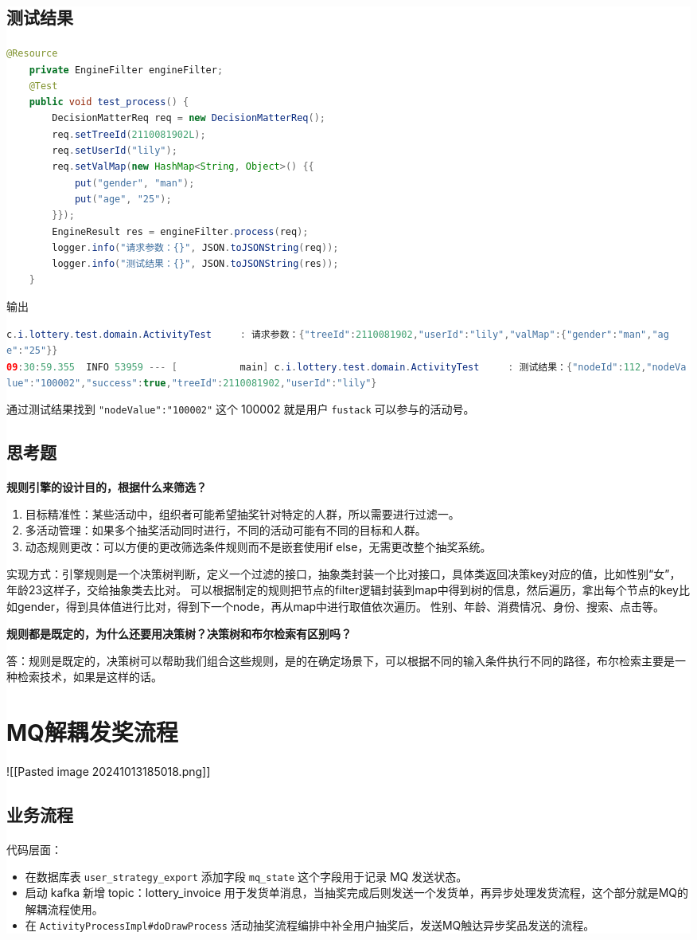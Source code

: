 ## 测试结果

```java
@Resource
    private EngineFilter engineFilter;
    @Test
    public void test_process() {
        DecisionMatterReq req = new DecisionMatterReq();
        req.setTreeId(2110081902L);
        req.setUserId("lily");
        req.setValMap(new HashMap<String, Object>() {{
            put("gender", "man");
            put("age", "25");
        }});
        EngineResult res = engineFilter.process(req);
        logger.info("请求参数：{}", JSON.toJSONString(req));
        logger.info("测试结果：{}", JSON.toJSONString(res));
    }
```

输出
```java
c.i.lottery.test.domain.ActivityTest     : 请求参数：{"treeId":2110081902,"userId":"lily","valMap":{"gender":"man","age":"25"}}
09:30:59.355  INFO 53959 --- [           main] c.i.lottery.test.domain.ActivityTest     : 测试结果：{"nodeId":112,"nodeValue":"100002","success":true,"treeId":2110081902,"userId":"lily"}
```
通过测试结果找到 `"nodeValue":"100002"` 这个 100002 就是用户 `fustack` 可以参与的活动号。

## 思考题

**规则引擎的设计目的，根据什么来筛选？**
1. 目标精准性：某些活动中，组织者可能希望抽奖针对特定的人群，所以需要进行过滤一。
2. 多活动管理：如果多个抽奖活动同时进行，不同的活动可能有不同的目标和人群。
3. 动态规则更改：可以方便的更改筛选条件规则而不是嵌套使用if else，无需更改整个抽奖系统。

实现方式：引擎规则是一个决策树判断，定义一个过滤的接口，抽象类封装一个比对接口，具体类返回决策key对应的值，比如性别“女”，年龄23这样子，交给抽象类去比对。
可以根据制定的规则把节点的filter逻辑封装到map中得到树的信息，然后遍历，拿出每个节点的key比如gender，得到具体值进行比对，得到下一个node，再从map中进行取值依次遍历。
性别、年龄、消费情况、身份、搜索、点击等。

**规则都是既定的，为什么还要用决策树？决策树和布尔检索有区别吗？**

答：规则是既定的，决策树可以帮助我们组合这些规则，是的在确定场景下，可以根据不同的输入条件执行不同的路径，布尔检索主要是一种检索技术，如果是这样的话。
# MQ解耦发奖流程

![[Pasted image 20241013185018.png]]



## 业务流程

代码层面：
- 在数据库表 `user_strategy_export` 添加字段 `mq_state` 这个字段用于记录 MQ 发送状态。
- 启动 kafka 新增 topic：lottery_invoice 用于发货单消息，当抽奖完成后则发送一个发货单，再异步处理发货流程，这个部分就是MQ的解耦流程使用。
- 在 `ActivityProcessImpl#doDrawProcess` 活动抽奖流程编排中补全用户抽奖后，发送MQ触达异步奖品发送的流程。
